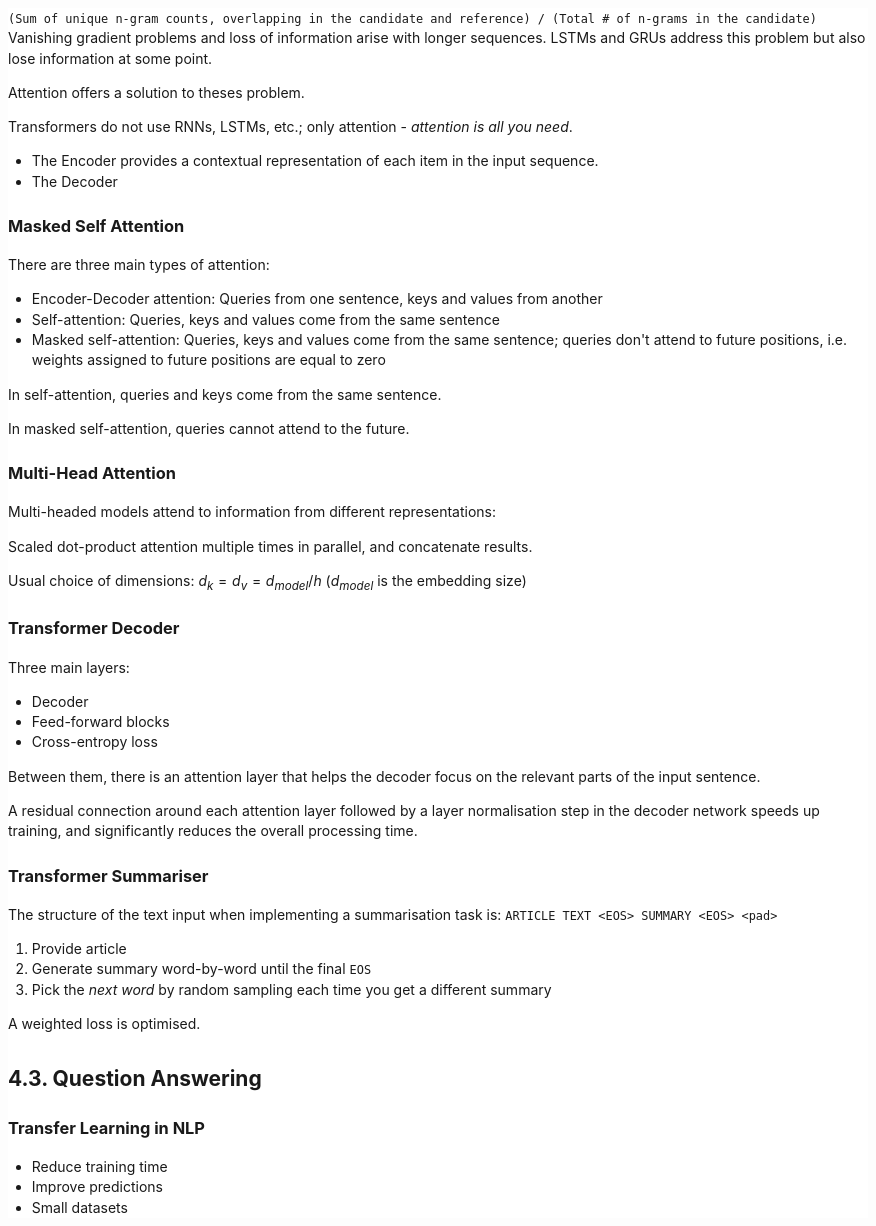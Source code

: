 ```(Sum of unique n-gram counts, overlapping in the candidate and reference) / (Total # of n-grams in the candidate)```
Vanishing gradient problems and loss of information arise with longer sequences. LSTMs and GRUs address this problem but also lose information at some point.

Attention offers a solution to theses problem.

Transformers do not use RNNs, LSTMs, etc.; only attention - *attention is all you need*.

- The Encoder provides a contextual representation of each item in the input sequence.
- The Decoder

### Masked Self Attention

There are three main types of attention:

- Encoder-Decoder attention: Queries from one sentence, keys and values from another
- Self-attention: Queries, keys and values come from the same sentence
- Masked self-attention: Queries, keys and values come from the same sentence; queries don't attend to future positions, i.e. weights assigned to future positions are equal to zero

In self-attention, queries and keys come from the same sentence.

In masked self-attention, queries cannot attend to the future.

### Multi-Head Attention

Multi-headed models attend to information from different representations:

Scaled dot-product attention multiple times in parallel, and concatenate results.

Usual choice of dimensions: $d_k = d_v = d_{model} / h$ ($d_{model}$ is the embedding size)

### Transformer Decoder

Three main layers:

- Decoder
- Feed-forward blocks
- Cross-entropy loss

Between them, there is an attention layer that helps the decoder focus on the relevant parts of the input sentence.

A residual connection around each attention layer followed by a layer normalisation step in the decoder network speeds up training, and significantly reduces the overall processing time.

### Transformer Summariser

The structure of the text input when implementing a summarisation task is: `ARTICLE TEXT <EOS> SUMMARY <EOS> <pad>`

1. Provide article
2. Generate summary word-by-word until the final `EOS`
3. Pick the *next word* by random sampling each time you get a different summary

A weighted loss is optimised.

## 4.3. Question Answering

### Transfer Learning in NLP

- Reduce training time
- Improve predictions
- Small datasets
```